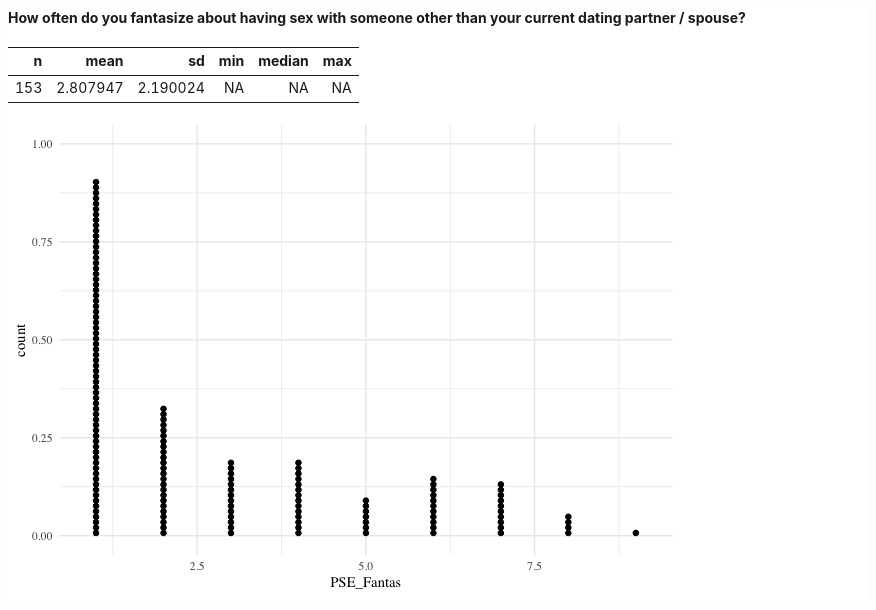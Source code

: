 #### How often do you fantasize about having sex with someone other than your current dating partner / spouse?

|    n|      mean|        sd|  min|  median|  max|
|----:|---------:|---------:|----:|-------:|----:|
|  153|  2.807947|  2.190024|   NA|      NA|   NA|

![](EDA_survey_files/figure-markdown_github/unnamed-chunk-117-1.png)
